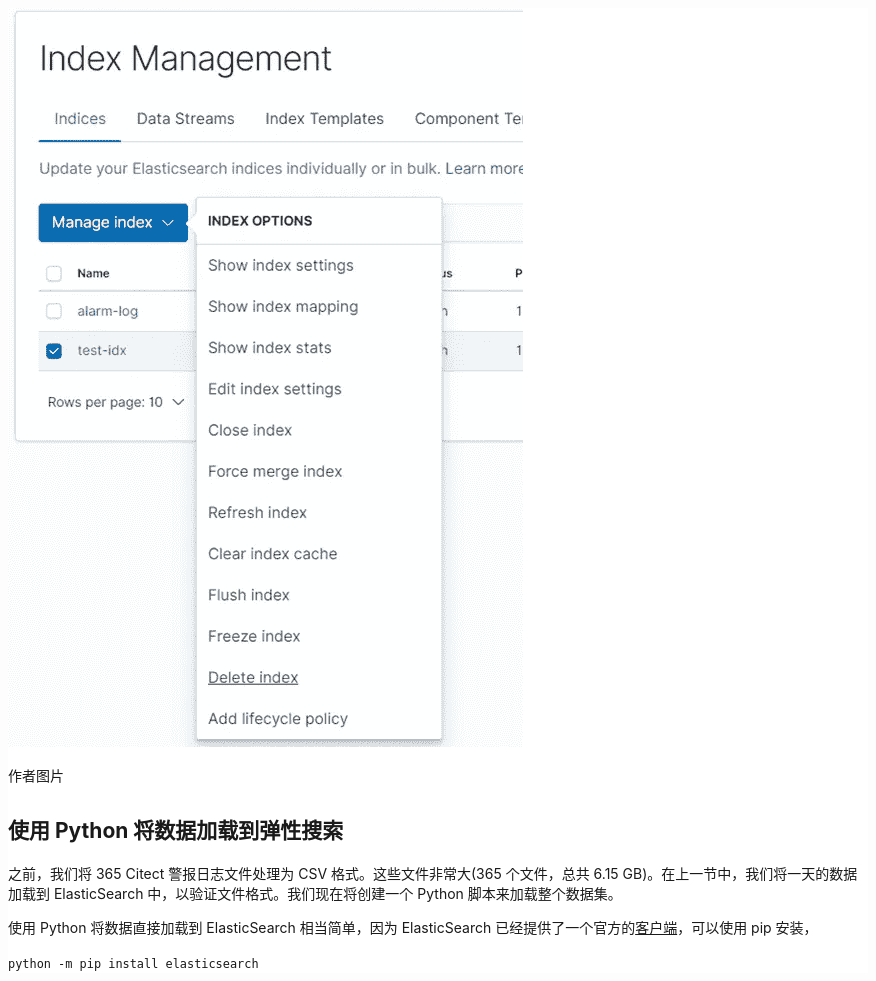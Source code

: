 ![](img/1863b95b23de275a8d6af2595589a0af.png)

作者图片

## 使用 Python 将数据加载到弹性搜索

之前，我们将 365 Citect 警报日志文件处理为 CSV 格式。这些文件非常大(365 个文件，总共 6.15 GB)。在上一节中，我们将一天的数据加载到 ElasticSearch 中，以验证文件格式。我们现在将创建一个 Python 脚本来加载整个数据集。

使用 Python 将数据直接加载到 ElasticSearch 相当简单，因为 ElasticSearch 已经提供了一个官方的[客户端](https://elasticsearch-py.readthedocs.io/en/v7.13.4/)，可以使用 pip 安装，

```
python -m pip install elasticsearch
```
